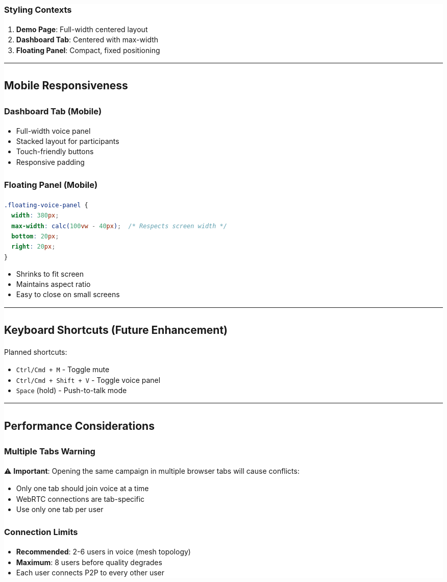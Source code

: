### Styling Contexts
1. **Demo Page**: Full-width centered layout
2. **Dashboard Tab**: Centered with max-width
3. **Floating Panel**: Compact, fixed positioning

---

## Mobile Responsiveness

### Dashboard Tab (Mobile)
- Full-width voice panel
- Stacked layout for participants
- Touch-friendly buttons
- Responsive padding

### Floating Panel (Mobile)
```css
.floating-voice-panel {
  width: 380px;
  max-width: calc(100vw - 40px);  /* Respects screen width */
  bottom: 20px;
  right: 20px;
}
```

- Shrinks to fit screen
- Maintains aspect ratio
- Easy to close on small screens

---

## Keyboard Shortcuts (Future Enhancement)

Planned shortcuts:
- `Ctrl/Cmd + M` - Toggle mute
- `Ctrl/Cmd + Shift + V` - Toggle voice panel
- `Space` (hold) - Push-to-talk mode

---

## Performance Considerations

### Multiple Tabs Warning
⚠️ **Important**: Opening the same campaign in multiple browser tabs will cause conflicts:
- Only one tab should join voice at a time
- WebRTC connections are tab-specific
- Use only one tab per user

### Connection Limits
- **Recommended**: 2-6 users in voice (mesh topology)
- **Maximum**: 8 users before quality degrades
- Each user connects P2P to every other user
